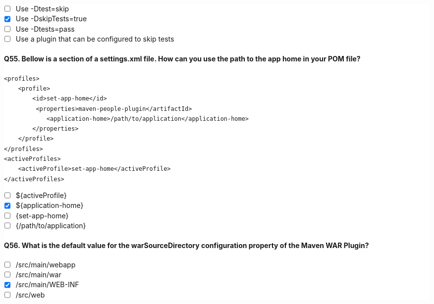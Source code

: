 - [ ] Use -Dtest=skip
- [x] Use -DskipTests=true
- [ ] Use -Dtests=pass
- [ ] Use a plugin that can be configured to skip tests

#### Q55. Bellow is a section of a settings.xml file. How can you use the path to the app home in your POM file?

```
<profiles>
    <profile>
        <id>set-app-home</id>
         <properties>maven-people-plugin</artifactId>
            <application-home>/path/to/application</application-home>
        </properties>
    </profile>
</profiles>
<activeProfiles>
    <activeProfile>set-app-home</activeProfile>
</activeProfiles>
```

- [ ] ${activeProfile}
- [x] ${application-home}
- [ ] {set-app-home}
- [ ] {/path/to/application}

#### Q56. What is the default value for the warSourceDirectory configuration property of the Maven WAR Plugin?

- [ ] /src/main/webapp
- [ ] /src/main/war
- [x] /src/main/WEB-INF
- [ ] /src/web
